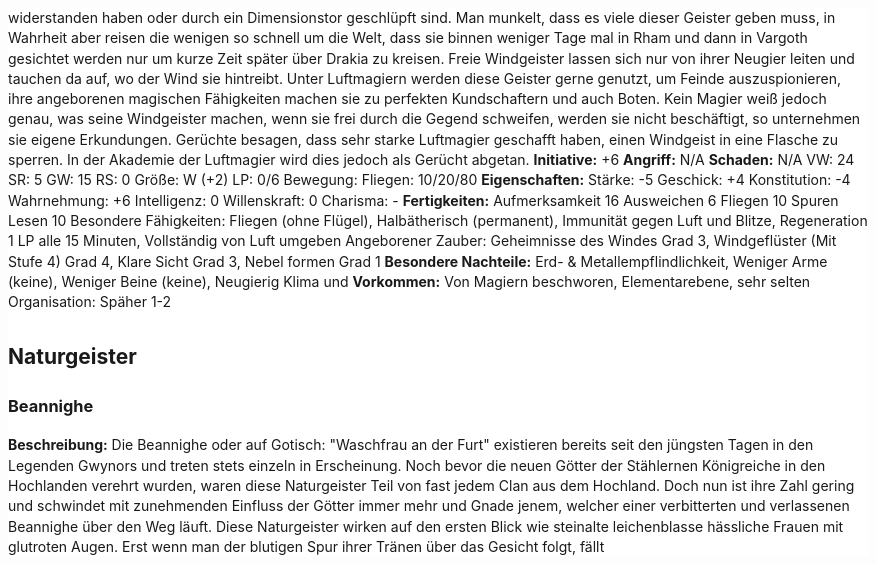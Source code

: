widerstanden haben oder durch ein
Dimensionstor geschlüpft sind. Man munkelt,
dass es viele dieser Geister geben muss, in
Wahrheit aber reisen die wenigen so schnell um
die Welt, dass sie binnen weniger Tage mal in
Rham und dann in Vargoth gesichtet werden nur
um kurze Zeit später über Drakia zu kreisen.
Freie Windgeister lassen sich nur von ihrer
Neugier leiten und tauchen da auf, wo der Wind
sie hintreibt.
Unter Luftmagiern werden diese Geister gerne
genutzt, um Feinde auszuspionieren, ihre
angeborenen magischen Fähigkeiten machen sie
zu perfekten Kundschaftern und auch Boten.
Kein Magier weiß jedoch genau, was seine
Windgeister machen, wenn sie frei durch die
Gegend schweifen, werden sie nicht beschäftigt,
so unternehmen sie eigene Erkundungen.
Gerüchte besagen, dass sehr starke Luftmagier
geschafft haben, einen Windgeist in eine Flasche
zu sperren. In der Akademie der Luftmagier
wird dies jedoch als Gerücht abgetan.
**Initiative:** +6 **Angriff:** N/A **Schaden:** N/A
VW: 24 SR: 5 GW: 15 RS: 0 Größe: W (+2)
LP: 0/6 Bewegung: Fliegen: 10/20/80
**Eigenschaften:** Stärke: -5 Geschick: +4
Konstitution: -4 Wahrnehmung: +6 Intelligenz:
0 Willenskraft: 0 Charisma: - **Fertigkeiten:**
Aufmerksamkeit 16 Ausweichen 6 Fliegen 10
Spuren Lesen 10 Besondere Fähigkeiten:
Fliegen (ohne Flügel), Halbätherisch
(permanent), Immunität gegen Luft und Blitze,
Regeneration 1 LP alle 15 Minuten, Vollständig
von Luft umgeben Angeborener Zauber:
Geheimnisse des Windes Grad 3, Windgeflüster
(Mit Stufe 4) Grad 4, Klare Sicht Grad 3, Nebel
formen Grad 1 **Besondere Nachteile:** Erd- &
Metallempflindlichkeit, Weniger Arme (keine),
Weniger Beine (keine), Neugierig Klima und
**Vorkommen:** Von Magiern beschworen,
Elementarebene, sehr selten Organisation:
Späher 1-2

## Naturgeister

### Beannighe

**Beschreibung:** Die Beannighe oder auf
Gotisch: "Waschfrau an der Furt" existieren
bereits seit den jüngsten Tagen in den Legenden
Gwynors und treten stets einzeln in
Erscheinung. Noch bevor die neuen Götter der
Stählernen Königreiche in den Hochlanden
verehrt wurden, waren diese Naturgeister Teil
von fast jedem Clan aus dem Hochland. Doch
nun ist ihre Zahl gering und schwindet mit
zunehmenden Einfluss der Götter immer mehr
und Gnade jenem, welcher einer verbitterten
und verlassenen Beannighe über den Weg läuft.
Diese Naturgeister wirken auf den ersten Blick
wie steinalte leichenblasse hässliche Frauen mit
glutroten Augen. Erst wenn man der blutigen
Spur ihrer Tränen über das Gesicht folgt, fällt
